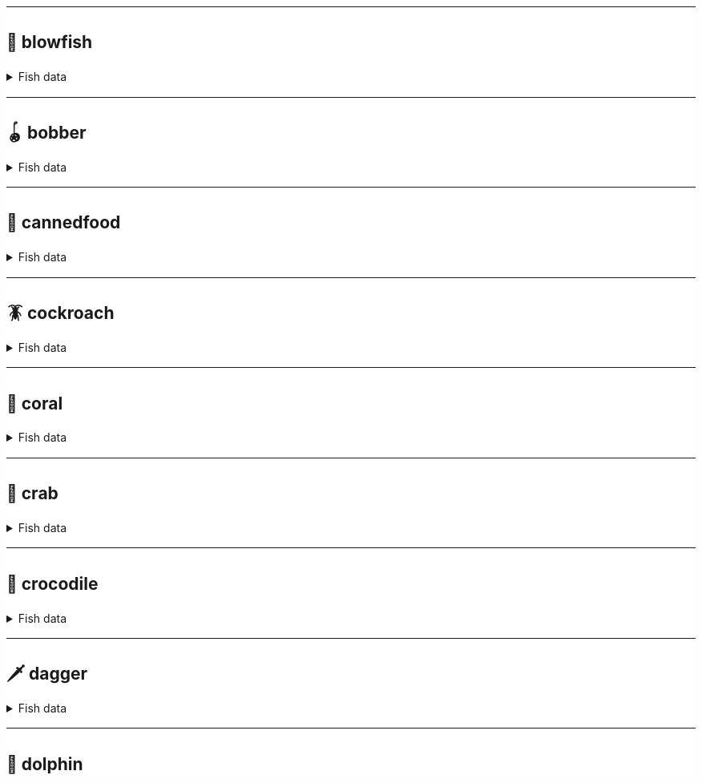 ---------------

## 🐡 blowfish

<details><summary>Fish data</summary></details>

---------------

## 🪀 bobber

<details><summary>Fish data</summary></details>

---------------

## 🥫 cannedfood

<details><summary>Fish data</summary></details>

---------------

## 🪳 cockroach

<details><summary>Fish data</summary></details>

---------------

## 🪸 coral

<details><summary>Fish data</summary></details>

---------------

## 🦀 crab

<details><summary>Fish data</summary></details>

---------------

## 🐊 crocodile

<details><summary>Fish data</summary></details>

---------------

## 🗡️ dagger

<details><summary>Fish data</summary></details>

---------------

## 🐬 dolphin
